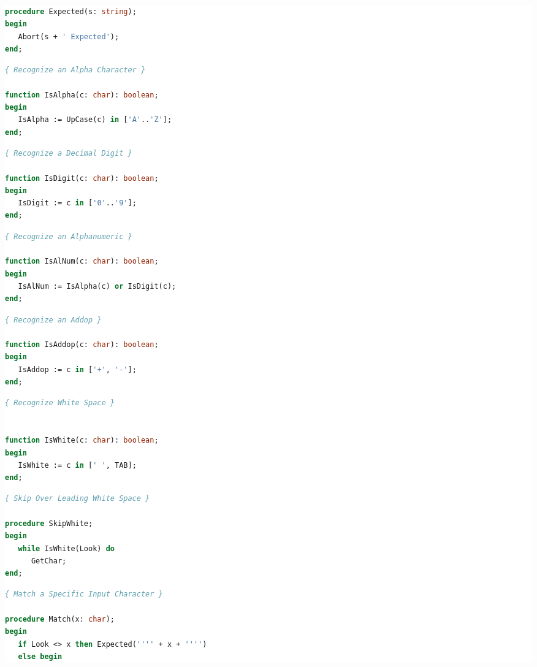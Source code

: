 ```pascal
procedure Expected(s: string);
begin
   Abort(s + ' Expected');
end;

```
```pascal
{ Recognize an Alpha Character }

function IsAlpha(c: char): boolean;
begin
   IsAlpha := UpCase(c) in ['A'..'Z'];
end;
```
```pascal
{ Recognize a Decimal Digit }

function IsDigit(c: char): boolean;
begin
   IsDigit := c in ['0'..'9'];
end;
```
```pascal
{ Recognize an Alphanumeric }

function IsAlNum(c: char): boolean;
begin
   IsAlNum := IsAlpha(c) or IsDigit(c);
end;

```
```pascal
{ Recognize an Addop }

function IsAddop(c: char): boolean;
begin
   IsAddop := c in ['+', '-'];
end;

```
```pascal
{ Recognize White Space }

                             
function IsWhite(c: char): boolean;
begin
   IsWhite := c in [' ', TAB];
end;
```
```pascal
{ Skip Over Leading White Space }

procedure SkipWhite;
begin
   while IsWhite(Look) do
      GetChar;
end;

```
```pascal
{ Match a Specific Input Character }

procedure Match(x: char);
begin
   if Look <> x then Expected('''' + x + '''')
   else begin
```